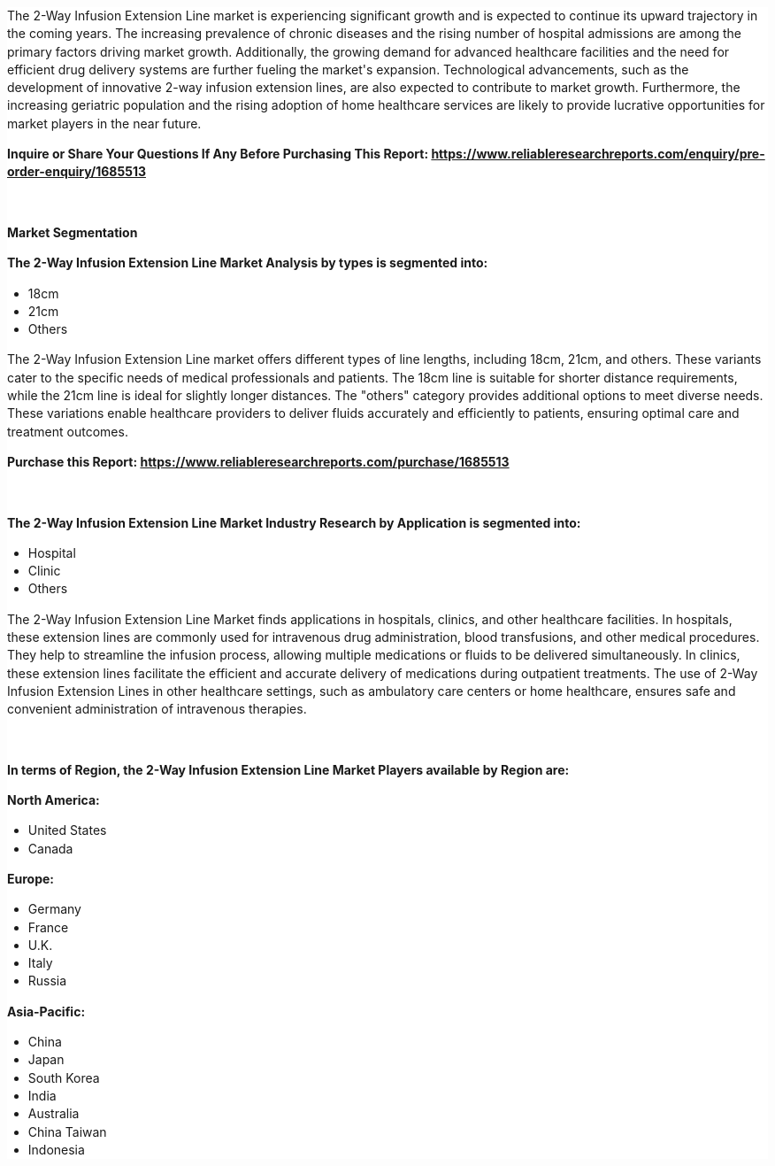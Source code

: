 <p><p>The 2-Way Infusion Extension Line market is experiencing significant growth and is expected to continue its upward trajectory in the coming years. The increasing prevalence of chronic diseases and the rising number of hospital admissions are among the primary factors driving market growth. Additionally, the growing demand for advanced healthcare facilities and the need for efficient drug delivery systems are further fueling the market's expansion. Technological advancements, such as the development of innovative 2-way infusion extension lines, are also expected to contribute to market growth. Furthermore, the increasing geriatric population and the rising adoption of home healthcare services are likely to provide lucrative opportunities for market players in the near future.</p></p>
<p><strong>Inquire or Share Your Questions If Any Before Purchasing This Report: <a href="https://www.reliableresearchreports.com/enquiry/pre-order-enquiry/1685513">https://www.reliableresearchreports.com/enquiry/pre-order-enquiry/1685513</a></strong></p>
<p>&nbsp;</p>
<p><strong>Market Segmentation</strong></p>
<p><strong>The 2-Way Infusion Extension Line Market Analysis by types is segmented into:</strong></p>
<p><ul><li>18cm</li><li>21cm</li><li>Others</li></ul></p>
<p><p>The 2-Way Infusion Extension Line market offers different types of line lengths, including 18cm, 21cm, and others. These variants cater to the specific needs of medical professionals and patients. The 18cm line is suitable for shorter distance requirements, while the 21cm line is ideal for slightly longer distances. The "others" category provides additional options to meet diverse needs. These variations enable healthcare providers to deliver fluids accurately and efficiently to patients, ensuring optimal care and treatment outcomes.</p></p>
<p><strong>Purchase this Report:&nbsp;<a href="https://www.reliableresearchreports.com/purchase/1685513">https://www.reliableresearchreports.com/purchase/1685513</a></strong></p>
<p>&nbsp;</p>
<p><strong>The 2-Way Infusion Extension Line Market Industry Research by Application is segmented into:</strong></p>
<p><ul><li>Hospital</li><li>Clinic</li><li>Others</li></ul></p>
<p><p>The 2-Way Infusion Extension Line Market finds applications in hospitals, clinics, and other healthcare facilities. In hospitals, these extension lines are commonly used for intravenous drug administration, blood transfusions, and other medical procedures. They help to streamline the infusion process, allowing multiple medications or fluids to be delivered simultaneously. In clinics, these extension lines facilitate the efficient and accurate delivery of medications during outpatient treatments. The use of 2-Way Infusion Extension Lines in other healthcare settings, such as ambulatory care centers or home healthcare, ensures safe and convenient administration of intravenous therapies.</p></p>
<p>&nbsp;</p>
<p><strong>In terms of Region, the 2-Way Infusion Extension Line Market Players available by Region are:</strong></p>
<p>
    <p> <strong> North America: </strong>
        <ul>
            <li>United States</li>
            <li>Canada</li>
        </ul>
        </p> 
    <p> <strong> Europe: </strong>
        <ul>
            <li>Germany</li>
            <li>France</li>
            <li>U.K.</li>
            <li>Italy</li>
            <li>Russia</li>
        </ul>
        </p> 
    <p> <strong> Asia-Pacific: </strong>
        <ul>
            <li>China</li>
            <li>Japan</li>
            <li>South Korea</li>
            <li>India</li>
            <li>Australia</li>
            <li>China Taiwan</li>
            <li>Indonesia</li>